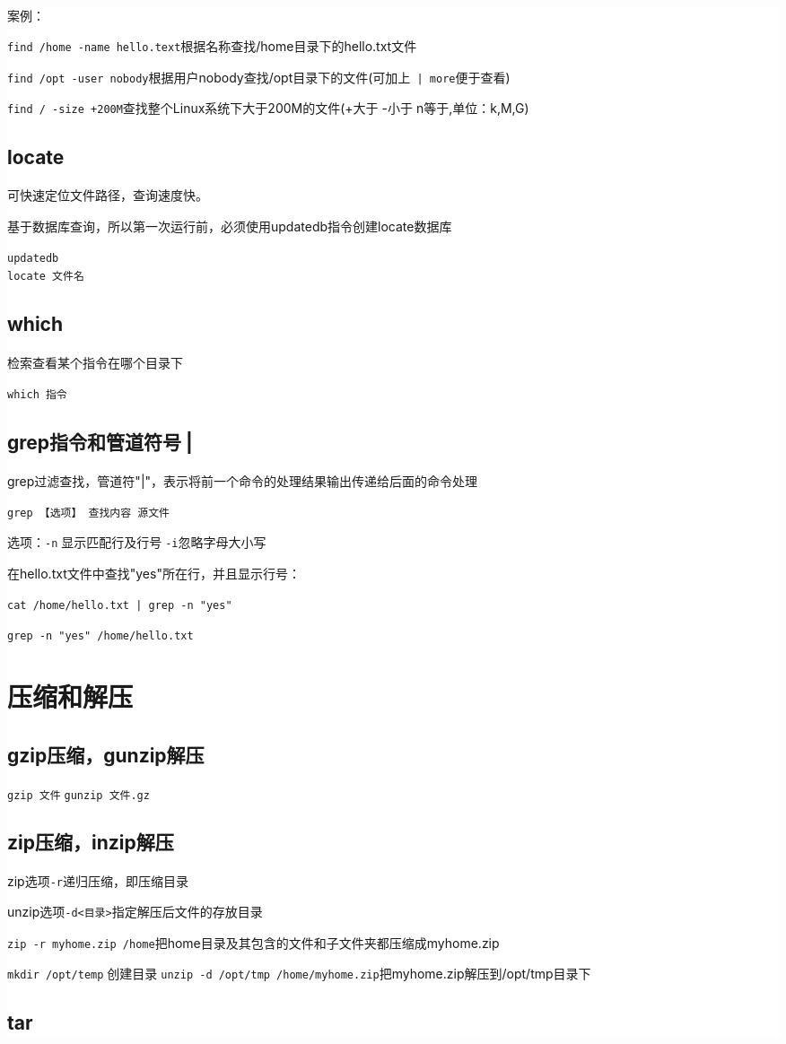 案例：

`find /home -name hello.text`根据名称查找/home目录下的hello.txt文件

`find /opt -user nobody`根据用户nobody查找/opt目录下的文件(可加上` | more`便于查看)

`find / -size +200M`查找整个Linux系统下大于200M的文件(+大于 -小于 n等于,单位：k,M,G)

## locate

可快速定位文件路径，查询速度快。

基于数据库查询，所以第一次运行前，必须使用updatedb指令创建locate数据库

```shell
updatedb
locate 文件名
```

## which

检索查看某个指令在哪个目录下

`which 指令`

## grep指令和管道符号 |

grep过滤查找，管道符"|"，表示将前一个命令的处理结果输出传递给后面的命令处理

`grep 【选项】 查找内容 源文件`

选项：`-n` 显示匹配行及行号  	 `-i`忽略字母大小写

在hello.txt文件中查找"yes"所在行，并且显示行号：

`cat /home/hello.txt | grep -n "yes"`

`grep -n "yes" /home/hello.txt`

# 压缩和解压

## gzip压缩，gunzip解压

`gzip 文件` `gunzip 文件.gz`

## zip压缩，inzip解压

zip选项`-r`递归压缩，即压缩目录

unzip选项`-d<目录>`指定解压后文件的存放目录

`zip -r myhome.zip /home`把home目录及其包含的文件和子文件夹都压缩成myhome.zip

`mkdir /opt/temp` 创建目录 `unzip -d /opt/tmp /home/myhome.zip`把myhome.zip解压到/opt/tmp目录下

## tar
